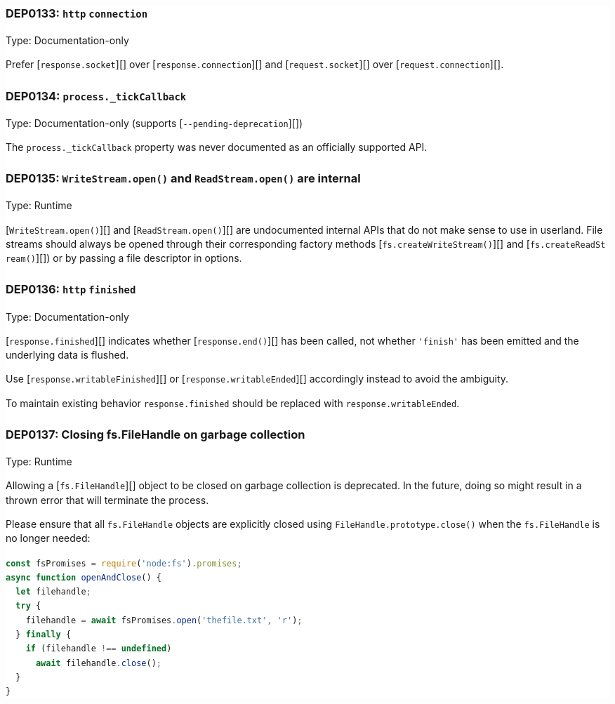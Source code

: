 ### DEP0133: `http` `connection`



Type: Documentation-only

Prefer [`response.socket`][] over [`response.connection`][] and
[`request.socket`][] over [`request.connection`][].

### DEP0134: `process._tickCallback`



Type: Documentation-only (supports [`--pending-deprecation`][])

The `process._tickCallback` property was never documented as
an officially supported API.

### DEP0135: `WriteStream.open()` and `ReadStream.open()` are internal



Type: Runtime

[`WriteStream.open()`][] and [`ReadStream.open()`][] are undocumented internal
APIs that do not make sense to use in userland. File streams should always be
opened through their corresponding factory methods [`fs.createWriteStream()`][]
and [`fs.createReadStream()`][]) or by passing a file descriptor in options.

### DEP0136: `http` `finished`



Type: Documentation-only

[`response.finished`][] indicates whether [`response.end()`][] has been
called, not whether `'finish'` has been emitted and the underlying data
is flushed.

Use [`response.writableFinished`][] or [`response.writableEnded`][]
accordingly instead to avoid the ambiguity.

To maintain existing behavior `response.finished` should be replaced with
`response.writableEnded`.

### DEP0137: Closing fs.FileHandle on garbage collection



Type: Runtime

Allowing a [`fs.FileHandle`][] object to be closed on garbage collection is
deprecated. In the future, doing so might result in a thrown error that will
terminate the process.

Please ensure that all `fs.FileHandle` objects are explicitly closed using
`FileHandle.prototype.close()` when the `fs.FileHandle` is no longer needed:

```js
const fsPromises = require('node:fs').promises;
async function openAndClose() {
  let filehandle;
  try {
    filehandle = await fsPromises.open('thefile.txt', 'r');
  } finally {
    if (filehandle !== undefined)
      await filehandle.close();
  }
}
```
